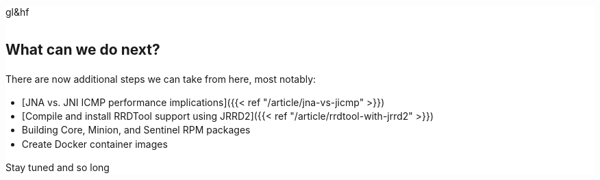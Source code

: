 gl&hf

## What can we do next?

There are now additional steps we can take from here, most notably:

* [JNA vs. JNI ICMP performance implications]({{< ref "/article/jna-vs-jicmp" >}})
* [Compile and install RRDTool support using JRRD2]({{< ref "/article/rrdtool-with-jrrd2" >}})
* Building Core, Minion, and Sentinel RPM packages
* Create Docker container images

Stay tuned and so long
